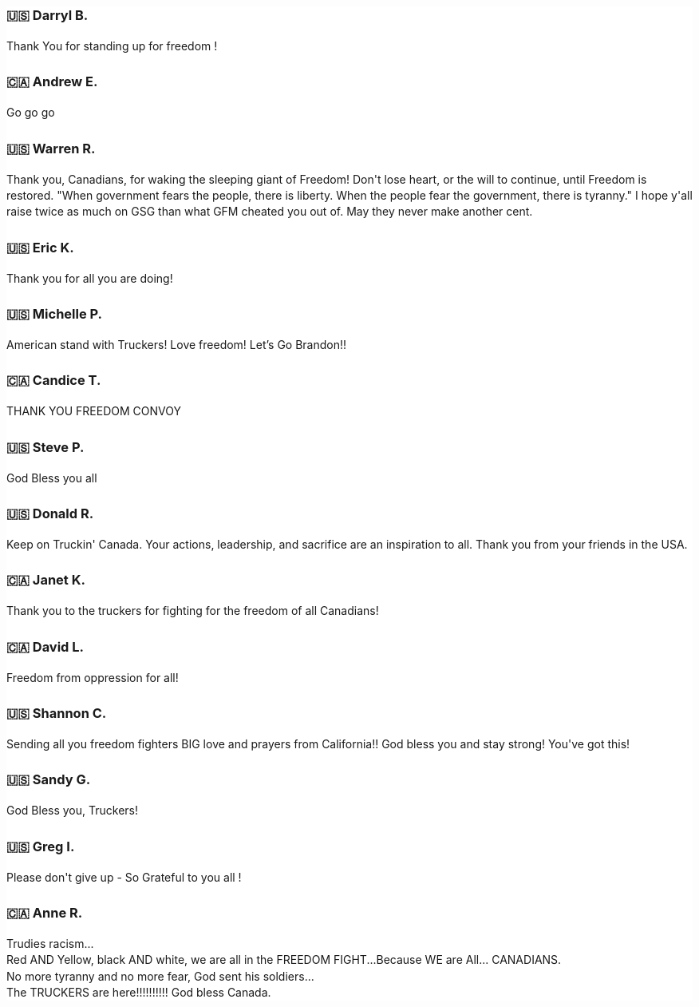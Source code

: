 ### 🇺🇸 Darryl B.
Thank You for standing up for freedom !

### 🇨🇦 Andrew E.
Go go go

### 🇺🇸 Warren R.
Thank you, Canadians, for waking the sleeping giant of Freedom! Don't lose heart, or the will to continue, until Freedom is restored. "When government fears the people, there is liberty. When the people fear the government, there is tyranny." I hope y'all raise twice as much on GSG than what GFM cheated you out of. May they never make another cent.

### 🇺🇸 Eric K.
Thank you for all you are doing!

### 🇺🇸 Michelle P.
American stand with Truckers! Love freedom! Let’s Go Brandon!!

### 🇨🇦 Candice  T.
THANK YOU FREEDOM CONVOY

### 🇺🇸 Steve P.
God Bless you all 

### 🇺🇸 Donald R.
Keep on Truckin' Canada.  Your actions, leadership, and sacrifice are an inspiration to all.  Thank you from your friends in the USA.

### 🇨🇦 Janet K.
Thank you to the truckers for fighting for the freedom of all Canadians!

### 🇨🇦 David  L.
Freedom from oppression for all!

### 🇺🇸 Shannon C.
Sending all you freedom fighters BIG love and prayers from California!!  God bless you and stay strong! You've got this! 

### 🇺🇸 Sandy G.
God Bless you, Truckers!

### 🇺🇸 Greg I.
Please don't give up - So Grateful to you all !

### 🇨🇦 Anne R.
Trudies racism...<br />Red AND Yellow, black AND white, we are all in the FREEDOM FIGHT...Because WE are All... CANADIANS.<br />No more tyranny and no more fear, God sent his soldiers...<br />The TRUCKERS are here!!!!!!!!!!  God bless Canada.<br />

